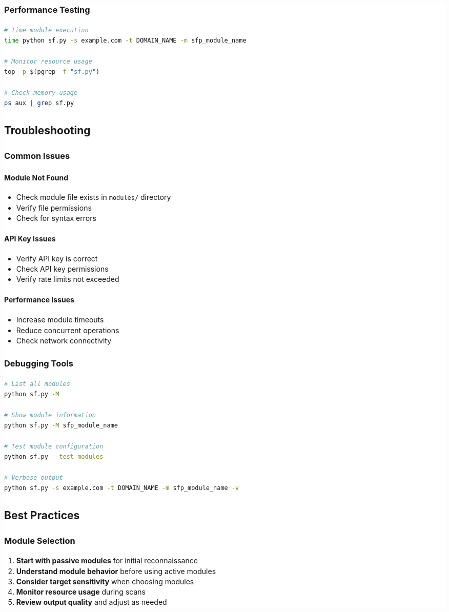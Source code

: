 ### Performance Testing

```bash
# Time module execution
time python sf.py -s example.com -t DOMAIN_NAME -m sfp_module_name

# Monitor resource usage
top -p $(pgrep -f "sf.py")

# Check memory usage
ps aux | grep sf.py
```

## Troubleshooting

### Common Issues

#### Module Not Found
- Check module file exists in `modules/` directory
- Verify file permissions
- Check for syntax errors

#### API Key Issues
- Verify API key is correct
- Check API key permissions
- Verify rate limits not exceeded

#### Performance Issues
- Increase module timeouts
- Reduce concurrent operations
- Check network connectivity

### Debugging Tools

```bash
# List all modules
python sf.py -M

# Show module information
python sf.py -M sfp_module_name

# Test module configuration
python sf.py --test-modules

# Verbose output
python sf.py -s example.com -t DOMAIN_NAME -m sfp_module_name -v
```

## Best Practices

### Module Selection
1. **Start with passive modules** for initial reconnaissance
2. **Understand module behavior** before using active modules
3. **Consider target sensitivity** when choosing modules
4. **Monitor resource usage** during scans
5. **Review output quality** and adjust as needed
